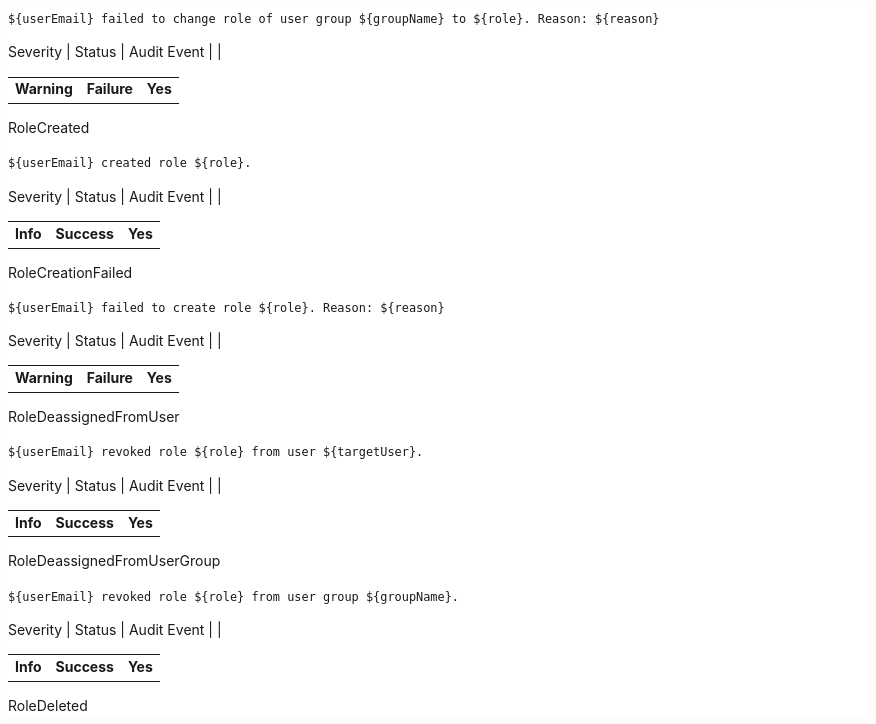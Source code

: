 ```text
${userEmail} failed to change role of user group ${groupName} to ${role}. Reason: ${reason}
```

Severity | Status | Audit Event | |

|             |             |         |
| ----------- | ----------- | ------- |
| **Warning** | **Failure** | **Yes** |

RoleCreated

```text
${userEmail} created role ${role}.
```

Severity | Status | Audit Event | |

|          |             |         |
| -------- | ----------- | ------- |
| **Info** | **Success** | **Yes** |

RoleCreationFailed

```text
${userEmail} failed to create role ${role}. Reason: ${reason}
```

Severity | Status | Audit Event | |

|             |             |         |
| ----------- | ----------- | ------- |
| **Warning** | **Failure** | **Yes** |

RoleDeassignedFromUser

```text
${userEmail} revoked role ${role} from user ${targetUser}.
```

Severity | Status | Audit Event | |

|          |             |         |
| -------- | ----------- | ------- |
| **Info** | **Success** | **Yes** |

RoleDeassignedFromUserGroup

```text
${userEmail} revoked role ${role} from user group ${groupName}.
```

Severity | Status | Audit Event | |

|          |             |         |
| -------- | ----------- | ------- |
| **Info** | **Success** | **Yes** |

RoleDeleted
